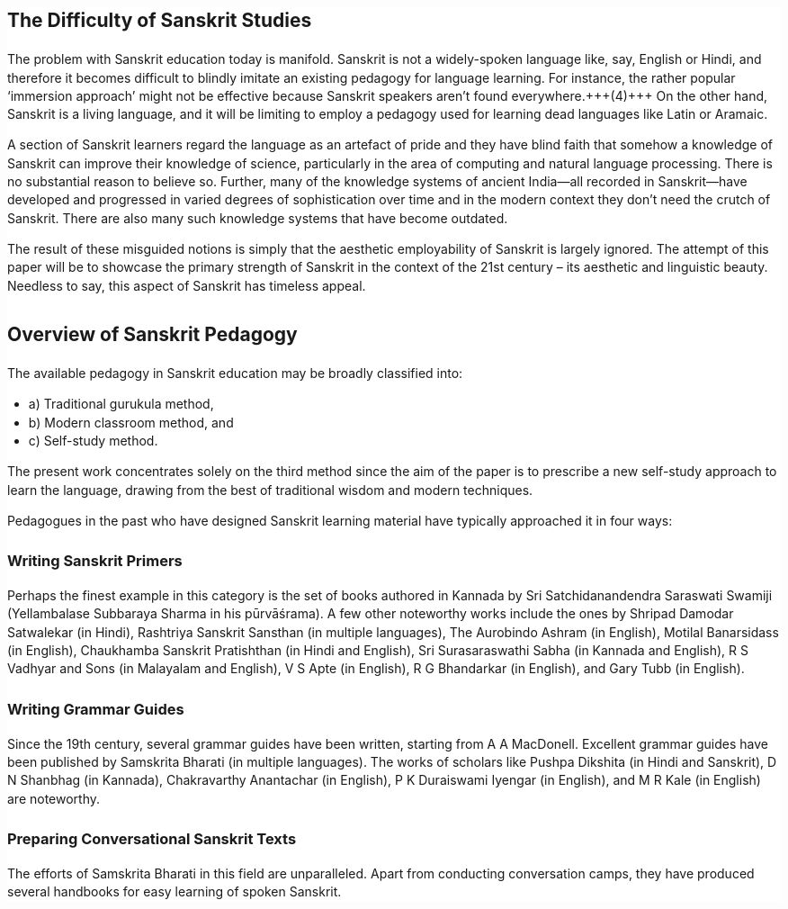 ## The Difficulty of Sanskrit Studies
The problem with Sanskrit education today is manifold. Sanskrit is not a widely-spoken language like, say, English or Hindi, and therefore it becomes difficult to blindly imitate an existing pedagogy for language learning. For instance, the rather popular ‘immersion approach’ might not be effective because Sanskrit speakers aren’t found everywhere.+++(4)+++ On the other hand, Sanskrit is a living language, and it will be limiting to employ a pedagogy used for learning dead languages like Latin or Aramaic.

A section of Sanskrit learners regard the language as an artefact of pride and they have blind faith that somehow a knowledge of Sanskrit can improve their knowledge of science, particularly in the area of computing and natural language processing. There is no substantial reason to believe so. Further, many of the knowledge systems of ancient India—all recorded in Sanskrit—have developed and progressed in varied degrees of sophistication over time and in the modern context they don’t need the crutch of Sanskrit. There are also many such knowledge systems that have become outdated.

The result of these misguided notions is simply that the aesthetic employability of Sanskrit is largely ignored. The attempt of this paper will be to showcase the primary strength of Sanskrit in the context of the 21st century – its aesthetic and linguistic beauty. Needless to say, this aspect of Sanskrit has timeless appeal.

## Overview of Sanskrit Pedagogy
The available pedagogy in Sanskrit education may be broadly classified into: 

- a) Traditional gurukula method, 
- b) Modern classroom method, and 
- c) Self-study method. 
  
The present work concentrates solely on the third method since the aim of the paper is to prescribe a new self-study approach to learn the language, drawing from the best of traditional wisdom and modern techniques.

Pedagogues in the past who have designed Sanskrit learning material have typically approached it in four ways:

### Writing Sanskrit Primers
Perhaps the finest example in this category is the set of books authored in Kannada by Sri Satchidanandendra Saraswati Swamiji (Yellambalase Subbaraya Sharma in his pūrvāśrama). A few other noteworthy works include the ones by Shripad Damodar Satwalekar (in Hindi), Rashtriya Sanskrit Sansthan (in multiple languages), The Aurobindo Ashram (in English), Motilal Banarsidass (in English), Chaukhamba Sanskrit Pratishthan (in Hindi and English), Sri Surasaraswathi Sabha (in Kannada and English), R S Vadhyar and Sons (in Malayalam and English), V S Apte (in English), R G Bhandarkar (in English), and Gary Tubb (in English).

### Writing Grammar Guides
Since the 19th century, several grammar guides have been written, starting from A A MacDonell. Excellent grammar guides have been published by Samskrita Bharati (in multiple languages). The works of scholars like Pushpa Dikshita (in Hindi and Sanskrit), D N Shanbhag (in Kannada), Chakravarthy Anantachar (in English), P K Duraiswami Iyengar (in English), and M R Kale (in English) are noteworthy.

### Preparing Conversational Sanskrit Texts
The efforts of Samskrita Bharati in this field are unparalleled. Apart from conducting conversation camps, they have produced several handbooks for easy learning of spoken Sanskrit.
